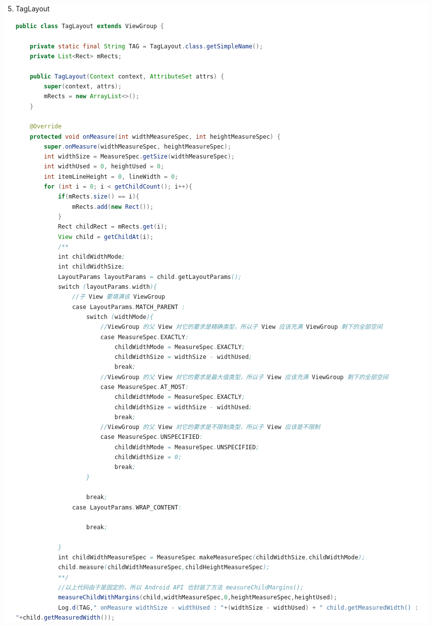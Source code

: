 5. TagLayout

   ```java
   public class TagLayout extends ViewGroup {
   
       private static final String TAG = TagLayout.class.getSimpleName();
       private List<Rect> mRects;
   
       public TagLayout(Context context, AttributeSet attrs) {
           super(context, attrs);
           mRects = new ArrayList<>();
       }
   
       @Override
       protected void onMeasure(int widthMeasureSpec, int heightMeasureSpec) {
           super.onMeasure(widthMeasureSpec, heightMeasureSpec);
           int widthSize = MeasureSpec.getSize(widthMeasureSpec);
           int widthUsed = 0, heightUsed = 0;
           int itemLineHeight = 0, lineWidth = 0;
           for (int i = 0; i < getChildCount(); i++){
               if(mRects.size() == i){
                   mRects.add(new Rect());
               }
               Rect childRect = mRects.get(i);
               View child = getChildAt(i);
               /**
               int childWidthMode;
               int childWidthSize;
               LayoutParams layoutParams = child.getLayoutParams();
               switch (layoutParams.width){
                   //子 View 要填满该 ViewGroup
                   case LayoutParams.MATCH_PARENT :
                       switch (widthMode){
                           //ViewGroup 的父 View 对它的要求是精确类型，所以子 View 应该充满 ViewGroup 剩下的全部空间
                           case MeasureSpec.EXACTLY:
                               childWidthMode = MeasureSpec.EXACTLY;
                               childWidthSize = widthSize - widthUsed;
                               break;
                           //ViewGroup 的父 View 对它的要求是最大值类型，所以子 View 应该充满 ViewGroup 剩下的全部空间
                           case MeasureSpec.AT_MOST:
                               childWidthMode = MeasureSpec.EXACTLY;
                               childWidthSize = widthSize - widthUsed;
                               break;
                           //ViewGroup 的父 View 对它的要求是不限制类型，所以子 View 应该是不限制
                           case MeasureSpec.UNSPECIFIED:
                               childWidthMode = MeasureSpec.UNSPECIFIED;
                               childWidthSize = 0;
                               break;
                       }
   
                       break;
                   case LayoutParams.WRAP_CONTENT:
   
                       break;
   
               }
               int childWidthMeasureSpec = MeasureSpec.makeMeasureSpec(childWidthSize,childWidthMode);
               child.measure(childWidthMeasureSpec,childHeightMeasureSpec);
               **/
               //以上代码由于是固定的，所以 Android API 也封装了方法 measureChildMargins();
               measureChildWithMargins(child,widthMeasureSpec,0,heightMeasureSpec,heightUsed);
               Log.d(TAG," onMeasure widthSize - widthUsed : "+(widthSize - widthUsed) + " child.getMeasuredWidth() : "+child.getMeasuredWidth());
   ```